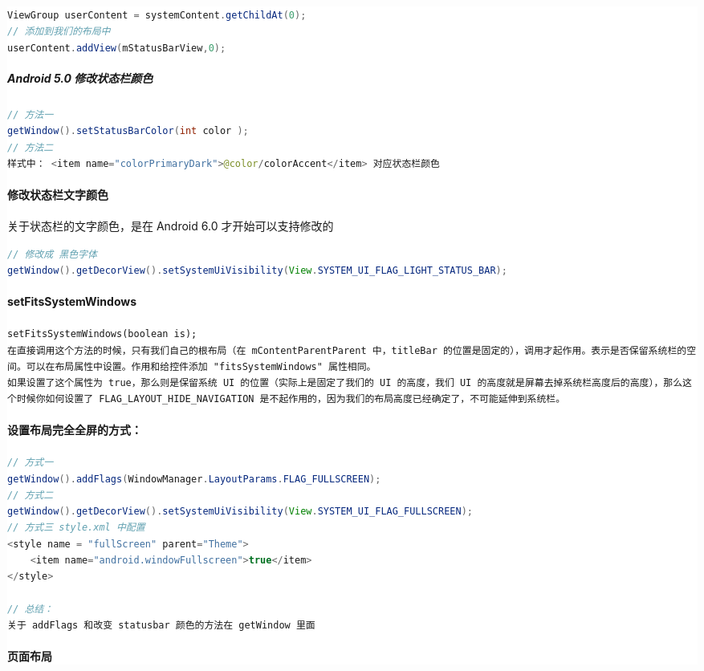 ```java
ViewGroup userContent = systemContent.getChildAt(0);
// 添加到我们的布局中
userContent.addView(mStatusBarView,0);

```

##### **Android 5.0 修改状态栏颜色**

```java
// 方法一  
getWindow().setStatusBarColor(int color );
// 方法二
样式中： <item name="colorPrimaryDark">@color/colorAccent</item> 对应状态栏颜色
```



#### 修改状态栏文字颜色

关于状态栏的文字颜色，是在 Android 6.0 才开始可以支持修改的

```java
// 修改成 黑色字体
getWindow().getDecorView().setSystemUiVisibility(View.SYSTEM_UI_FLAG_LIGHT_STATUS_BAR);

```



#### setFitsSystemWindows

```
setFitsSystemWindows(boolean is);
在直接调用这个方法的时候，只有我们自己的根布局（在 mContentParentParent 中，titleBar 的位置是固定的），调用才起作用。表示是否保留系统栏的空间。可以在布局属性中设置。作用和给控件添加 "fitsSystemWindows" 属性相同。
如果设置了这个属性为 true，那么则是保留系统 UI 的位置（实际上是固定了我们的 UI 的高度，我们 UI 的高度就是屏幕去掉系统栏高度后的高度），那么这个时候你如何设置了 FLAG_LAYOUT_HIDE_NAVIGATION 是不起作用的，因为我们的布局高度已经确定了，不可能延伸到系统栏。
```

#### 设置布局完全全屏的方式：

```java
// 方式一
getWindow().addFlags(WindowManager.LayoutParams.FLAG_FULLSCREEN);
// 方式二
getWindow().getDecorView().setSystemUiVisibility(View.SYSTEM_UI_FLAG_FULLSCREEN);
// 方式三 style.xml 中配置
<style name = "fullScreen" parent="Theme">
	<item name="android.windowFullscreen">true</item>
</style>

// 总结：
关于 addFlags 和改变 statusbar 颜色的方法在 getWindow 里面
```

#### 页面布局
